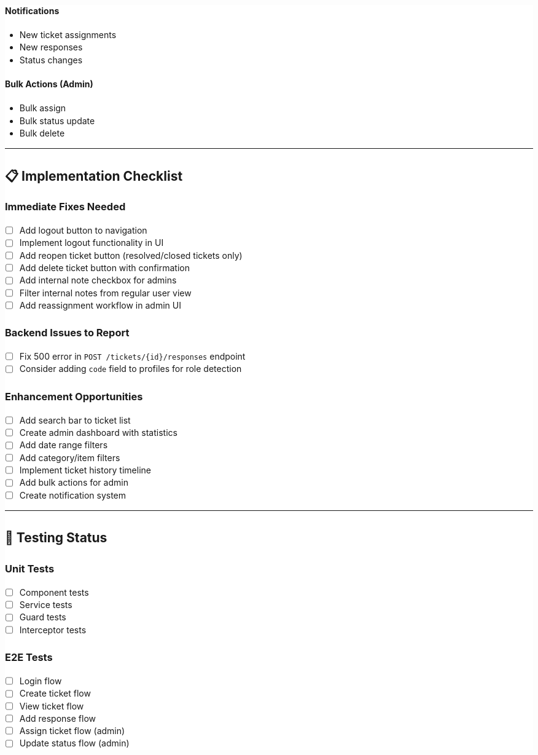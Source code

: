 #### Notifications
- New ticket assignments
- New responses
- Status changes

#### Bulk Actions (Admin)
- Bulk assign
- Bulk status update
- Bulk delete

---

## 📋 Implementation Checklist

### Immediate Fixes Needed

- [ ] Add logout button to navigation
- [ ] Implement logout functionality in UI
- [ ] Add reopen ticket button (resolved/closed tickets only)
- [ ] Add delete ticket button with confirmation
- [ ] Add internal note checkbox for admins
- [ ] Filter internal notes from regular user view
- [ ] Add reassignment workflow in admin UI

### Backend Issues to Report

- [ ] Fix 500 error in `POST /tickets/{id}/responses` endpoint
- [ ] Consider adding `code` field to profiles for role detection

### Enhancement Opportunities

- [ ] Add search bar to ticket list
- [ ] Create admin dashboard with statistics
- [ ] Add date range filters
- [ ] Add category/item filters
- [ ] Implement ticket history timeline
- [ ] Add bulk actions for admin
- [ ] Create notification system

---

## 🧪 Testing Status

### Unit Tests
- [ ] Component tests
- [ ] Service tests
- [ ] Guard tests
- [ ] Interceptor tests

### E2E Tests
- [ ] Login flow
- [ ] Create ticket flow
- [ ] View ticket flow
- [ ] Add response flow
- [ ] Assign ticket flow (admin)
- [ ] Update status flow (admin)

